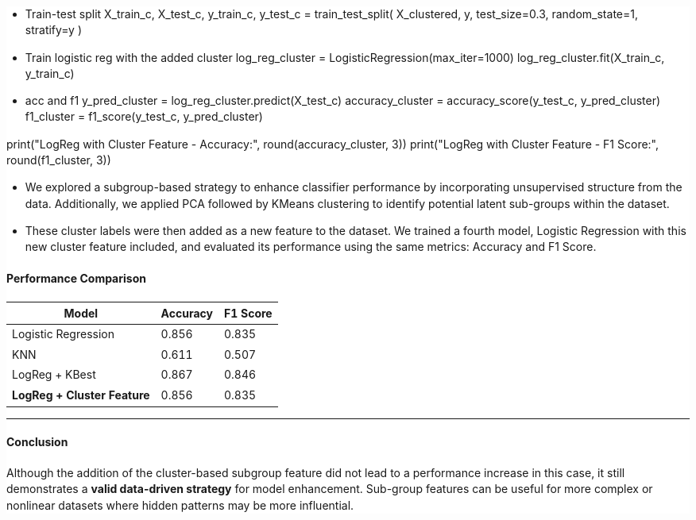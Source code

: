 - Train-test split
X_train_c, X_test_c, y_train_c, y_test_c = train_test_split(
    X_clustered, y, test_size=0.3, random_state=1, stratify=y
)

- Train logistic reg with the added cluster 
log_reg_cluster = LogisticRegression(max_iter=1000)
log_reg_cluster.fit(X_train_c, y_train_c)

- acc and f1
y_pred_cluster = log_reg_cluster.predict(X_test_c)
accuracy_cluster = accuracy_score(y_test_c, y_pred_cluster)
f1_cluster = f1_score(y_test_c, y_pred_cluster)

print("LogReg with Cluster Feature - Accuracy:", round(accuracy_cluster, 3))
print("LogReg with Cluster Feature - F1 Score:", round(f1_cluster, 3))

- We explored a subgroup-based strategy to enhance classifier performance by incorporating unsupervised structure from the data. Additionally, we applied PCA followed by KMeans clustering to identify potential latent sub-groups within the dataset.

- These cluster labels were then added as a new feature to the dataset. We trained a fourth model, Logistic Regression with this new cluster feature included, and evaluated its performance using the same metrics: Accuracy and F1 Score.


#### Performance Comparison

| Model                        | Accuracy | F1 Score |
|-----------------------------|----------|----------|
| Logistic Regression         | 0.856    | 0.835    |
| KNN                         | 0.611    | 0.507    |
| LogReg + KBest              | 0.867    | 0.846    |
| **LogReg + Cluster Feature**| 0.856    | 0.835    |

---

#### Conclusion

Although the addition of the cluster-based subgroup feature did not lead to a performance increase in this case, it still demonstrates a **valid data-driven strategy** for model enhancement. Sub-group features can be useful for more complex or nonlinear datasets where hidden patterns may be more influential.



